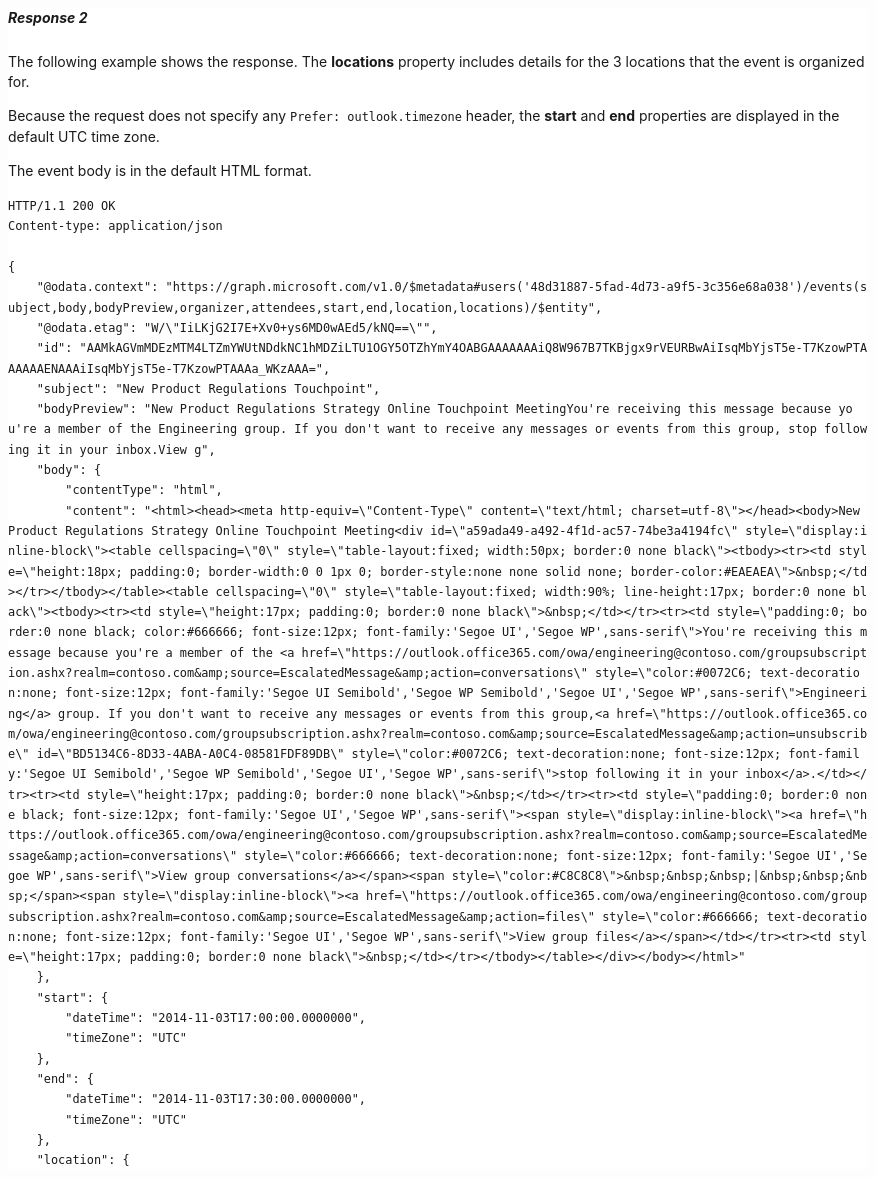 ##### Response 2
The following example shows the response. The **locations** property includes details for the 3 locations that the event is organized for.

Because the request does not specify any `Prefer: outlook.timezone` header,
the **start** and **end** properties are displayed in the default UTC time zone.

The event body is in the default HTML format.


```http
HTTP/1.1 200 OK
Content-type: application/json

{
    "@odata.context": "https://graph.microsoft.com/v1.0/$metadata#users('48d31887-5fad-4d73-a9f5-3c356e68a038')/events(subject,body,bodyPreview,organizer,attendees,start,end,location,locations)/$entity",
    "@odata.etag": "W/\"IiLKjG2I7E+Xv0+ys6MD0wAEd5/kNQ==\"",
    "id": "AAMkAGVmMDEzMTM4LTZmYWUtNDdkNC1hMDZiLTU1OGY5OTZhYmY4OABGAAAAAAAiQ8W967B7TKBjgx9rVEURBwAiIsqMbYjsT5e-T7KzowPTAAAAAAENAAAiIsqMbYjsT5e-T7KzowPTAAAa_WKzAAA=",
    "subject": "New Product Regulations Touchpoint",
    "bodyPreview": "New Product Regulations Strategy Online Touchpoint MeetingYou're receiving this message because you're a member of the Engineering group. If you don't want to receive any messages or events from this group, stop following it in your inbox.View g",
    "body": {
        "contentType": "html",
        "content": "<html><head><meta http-equiv=\"Content-Type\" content=\"text/html; charset=utf-8\"></head><body>New Product Regulations Strategy Online Touchpoint Meeting<div id=\"a59ada49-a492-4f1d-ac57-74be3a4194fc\" style=\"display:inline-block\"><table cellspacing=\"0\" style=\"table-layout:fixed; width:50px; border:0 none black\"><tbody><tr><td style=\"height:18px; padding:0; border-width:0 0 1px 0; border-style:none none solid none; border-color:#EAEAEA\">&nbsp;</td></tr></tbody></table><table cellspacing=\"0\" style=\"table-layout:fixed; width:90%; line-height:17px; border:0 none black\"><tbody><tr><td style=\"height:17px; padding:0; border:0 none black\">&nbsp;</td></tr><tr><td style=\"padding:0; border:0 none black; color:#666666; font-size:12px; font-family:'Segoe UI','Segoe WP',sans-serif\">You're receiving this message because you're a member of the <a href=\"https://outlook.office365.com/owa/engineering@contoso.com/groupsubscription.ashx?realm=contoso.com&amp;source=EscalatedMessage&amp;action=conversations\" style=\"color:#0072C6; text-decoration:none; font-size:12px; font-family:'Segoe UI Semibold','Segoe WP Semibold','Segoe UI','Segoe WP',sans-serif\">Engineering</a> group. If you don't want to receive any messages or events from this group,<a href=\"https://outlook.office365.com/owa/engineering@contoso.com/groupsubscription.ashx?realm=contoso.com&amp;source=EscalatedMessage&amp;action=unsubscribe\" id=\"BD5134C6-8D33-4ABA-A0C4-08581FDF89DB\" style=\"color:#0072C6; text-decoration:none; font-size:12px; font-family:'Segoe UI Semibold','Segoe WP Semibold','Segoe UI','Segoe WP',sans-serif\">stop following it in your inbox</a>.</td></tr><tr><td style=\"height:17px; padding:0; border:0 none black\">&nbsp;</td></tr><tr><td style=\"padding:0; border:0 none black; font-size:12px; font-family:'Segoe UI','Segoe WP',sans-serif\"><span style=\"display:inline-block\"><a href=\"https://outlook.office365.com/owa/engineering@contoso.com/groupsubscription.ashx?realm=contoso.com&amp;source=EscalatedMessage&amp;action=conversations\" style=\"color:#666666; text-decoration:none; font-size:12px; font-family:'Segoe UI','Segoe WP',sans-serif\">View group conversations</a></span><span style=\"color:#C8C8C8\">&nbsp;&nbsp;&nbsp;|&nbsp;&nbsp;&nbsp;</span><span style=\"display:inline-block\"><a href=\"https://outlook.office365.com/owa/engineering@contoso.com/groupsubscription.ashx?realm=contoso.com&amp;source=EscalatedMessage&amp;action=files\" style=\"color:#666666; text-decoration:none; font-size:12px; font-family:'Segoe UI','Segoe WP',sans-serif\">View group files</a></span></td></tr><tr><td style=\"height:17px; padding:0; border:0 none black\">&nbsp;</td></tr></tbody></table></div></body></html>"
    },
    "start": {
        "dateTime": "2014-11-03T17:00:00.0000000",
        "timeZone": "UTC"
    },
    "end": {
        "dateTime": "2014-11-03T17:30:00.0000000",
        "timeZone": "UTC"
    },
    "location": {
```